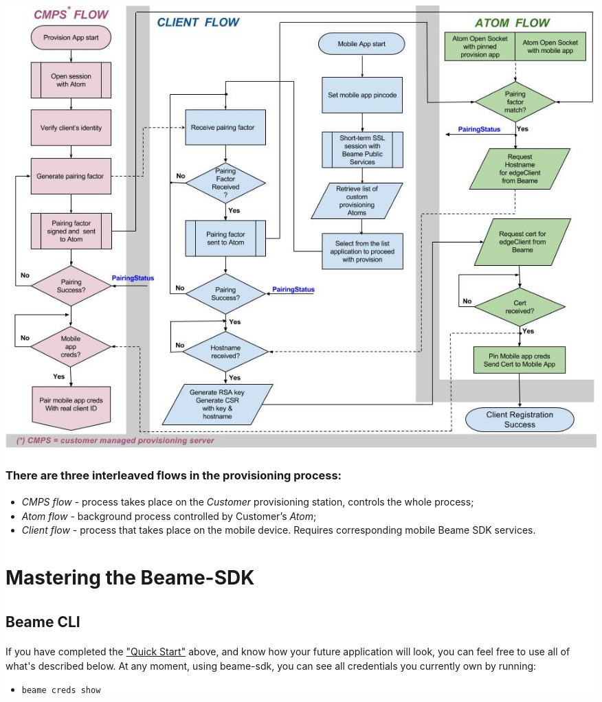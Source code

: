 ![provisioning flowchart](img/clientProvisionFlowchart.jpg)

### There are three interleaved flows in the provisioning process:
 - *CMPS flow* - process takes place on the *Customer* provisioning station, controls the whole process;
 - *Atom flow* - background process controlled by Customer’s *Atom*;
 - *Client flow* - process that takes place on the mobile device. Requires corresponding mobile Beame SDK services.

# Mastering the Beame-SDK

## Beame CLI

If you have completed the ["Quick Start"](#quick-start) above, and know how your future application will look, you can feel free to use all of what's described below.
At any moment, using beame-sdk, you can see all credentials you currently own by running:
 - `beame creds show`
